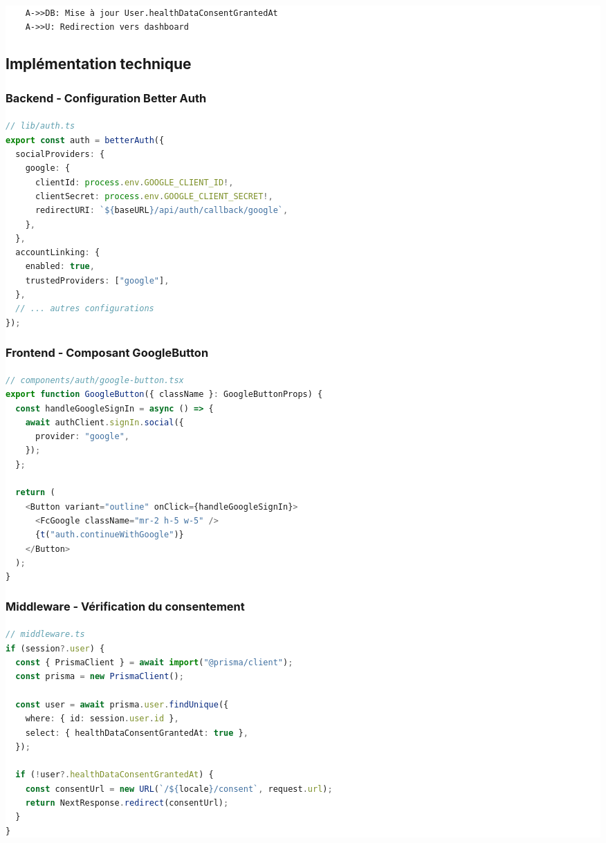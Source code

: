 ```mermaid
    A->>DB: Mise à jour User.healthDataConsentGrantedAt
    A->>U: Redirection vers dashboard
```

## Implémentation technique

### Backend - Configuration Better Auth

```typescript
// lib/auth.ts
export const auth = betterAuth({
  socialProviders: {
    google: {
      clientId: process.env.GOOGLE_CLIENT_ID!,
      clientSecret: process.env.GOOGLE_CLIENT_SECRET!,
      redirectURI: `${baseURL}/api/auth/callback/google`,
    },
  },
  accountLinking: {
    enabled: true,
    trustedProviders: ["google"],
  },
  // ... autres configurations
});
```

### Frontend - Composant GoogleButton

```typescript
// components/auth/google-button.tsx
export function GoogleButton({ className }: GoogleButtonProps) {
  const handleGoogleSignIn = async () => {
    await authClient.signIn.social({
      provider: "google",
    });
  };

  return (
    <Button variant="outline" onClick={handleGoogleSignIn}>
      <FcGoogle className="mr-2 h-5 w-5" />
      {t("auth.continueWithGoogle")}
    </Button>
  );
}
```

### Middleware - Vérification du consentement

```typescript
// middleware.ts
if (session?.user) {
  const { PrismaClient } = await import("@prisma/client");
  const prisma = new PrismaClient();
  
  const user = await prisma.user.findUnique({
    where: { id: session.user.id },
    select: { healthDataConsentGrantedAt: true },
  });

  if (!user?.healthDataConsentGrantedAt) {
    const consentUrl = new URL(`/${locale}/consent`, request.url);
    return NextResponse.redirect(consentUrl);
  }
}
```